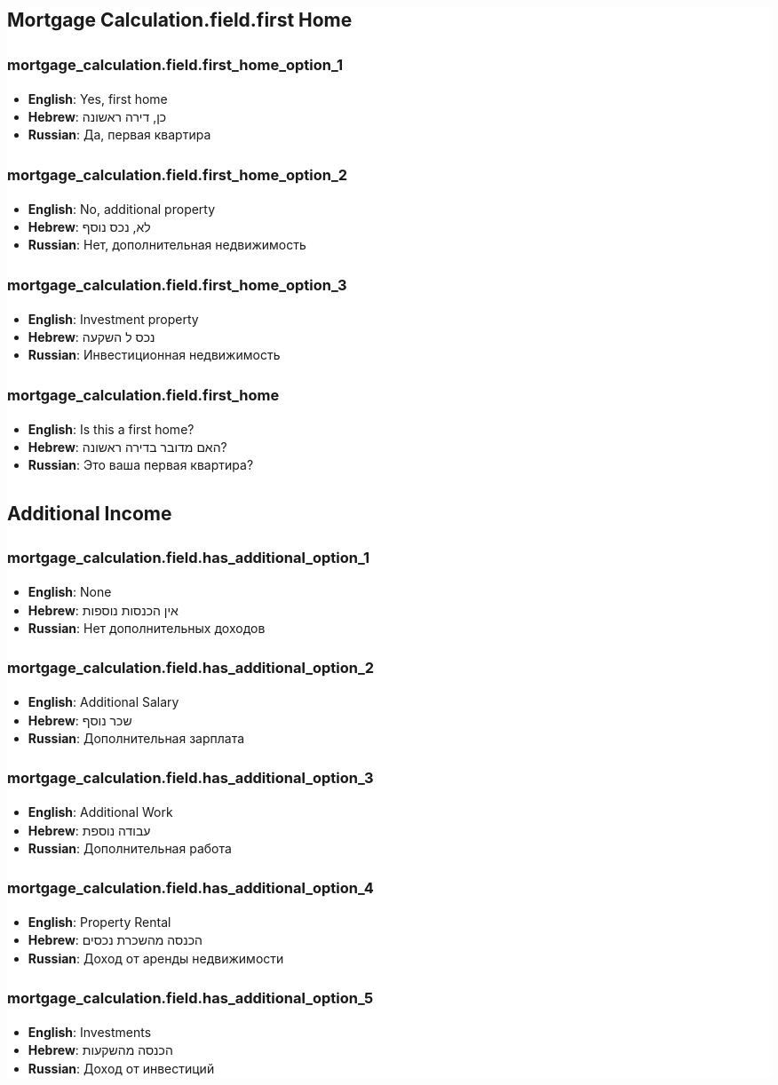 ## Mortgage Calculation.field.first Home

### mortgage_calculation.field.first_home_option_1
- **English**: Yes, first home
- **Hebrew**: כן, דירה ראשונה
- **Russian**: Да, первая квартира

### mortgage_calculation.field.first_home_option_2
- **English**: No, additional property
- **Hebrew**: לא, נכס נוסף
- **Russian**: Нет, дополнительная недвижимость

### mortgage_calculation.field.first_home_option_3
- **English**: Investment property
- **Hebrew**: נכס ל השקעה
- **Russian**: Инвестиционная недвижимость

### mortgage_calculation.field.first_home
- **English**: Is this a first home?
- **Hebrew**: האם מדובר בדירה ראשונה?
- **Russian**: Это ваша первая квартира?

## Additional Income

### mortgage_calculation.field.has_additional_option_1
- **English**: None
- **Hebrew**: אין הכנסות נוספות
- **Russian**: Нет дополнительных доходов

### mortgage_calculation.field.has_additional_option_2
- **English**: Additional Salary
- **Hebrew**: שכר נוסף
- **Russian**: Дополнительная зарплата

### mortgage_calculation.field.has_additional_option_3
- **English**: Additional Work
- **Hebrew**: עבודה נוספת
- **Russian**: Дополнительная работа

### mortgage_calculation.field.has_additional_option_4
- **English**: Property Rental
- **Hebrew**: הכנסה מהשכרת נכסים
- **Russian**: Доход от аренды недвижимости

### mortgage_calculation.field.has_additional_option_5
- **English**: Investments
- **Hebrew**: הכנסה מהשקעות
- **Russian**: Доход от инвестиций
